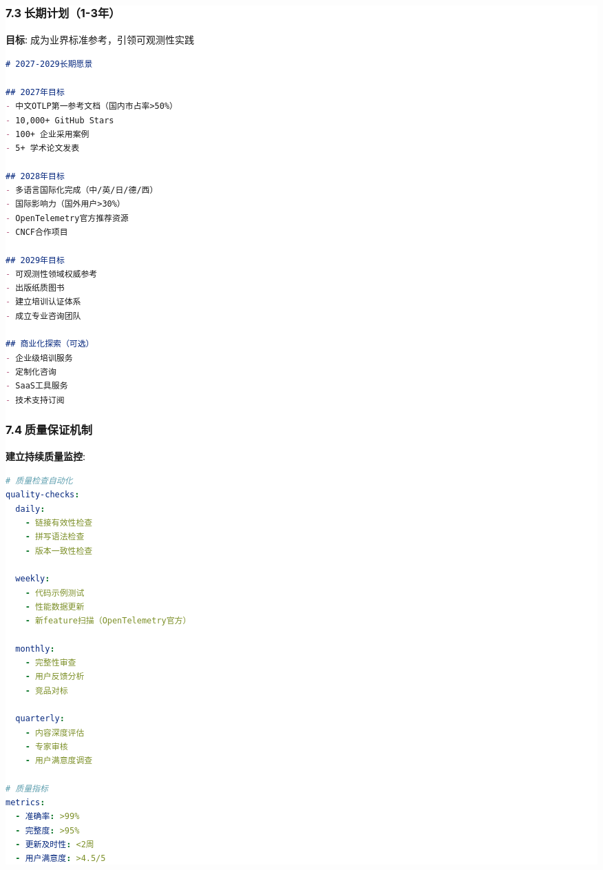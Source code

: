 ### 7.3 长期计划（1-3年）

**目标**: 成为业界标准参考，引领可观测性实践

```markdown
# 2027-2029长期愿景

## 2027年目标
- 中文OTLP第一参考文档（国内市占率>50%）
- 10,000+ GitHub Stars
- 100+ 企业采用案例
- 5+ 学术论文发表

## 2028年目标
- 多语言国际化完成（中/英/日/德/西）
- 国际影响力（国外用户>30%）
- OpenTelemetry官方推荐资源
- CNCF合作项目

## 2029年目标
- 可观测性领域权威参考
- 出版纸质图书
- 建立培训认证体系
- 成立专业咨询团队

## 商业化探索（可选）
- 企业级培训服务
- 定制化咨询
- SaaS工具服务
- 技术支持订阅
```

### 7.4 质量保证机制

**建立持续质量监控**:

```yaml
# 质量检查自动化
quality-checks:
  daily:
    - 链接有效性检查
    - 拼写语法检查
    - 版本一致性检查
  
  weekly:
    - 代码示例测试
    - 性能数据更新
    - 新feature扫描（OpenTelemetry官方）
  
  monthly:
    - 完整性审查
    - 用户反馈分析
    - 竞品对标
  
  quarterly:
    - 内容深度评估
    - 专家审核
    - 用户满意度调查

# 质量指标
metrics:
  - 准确率: >99%
  - 完整度: >95%
  - 更新及时性: <2周
  - 用户满意度: >4.5/5
```